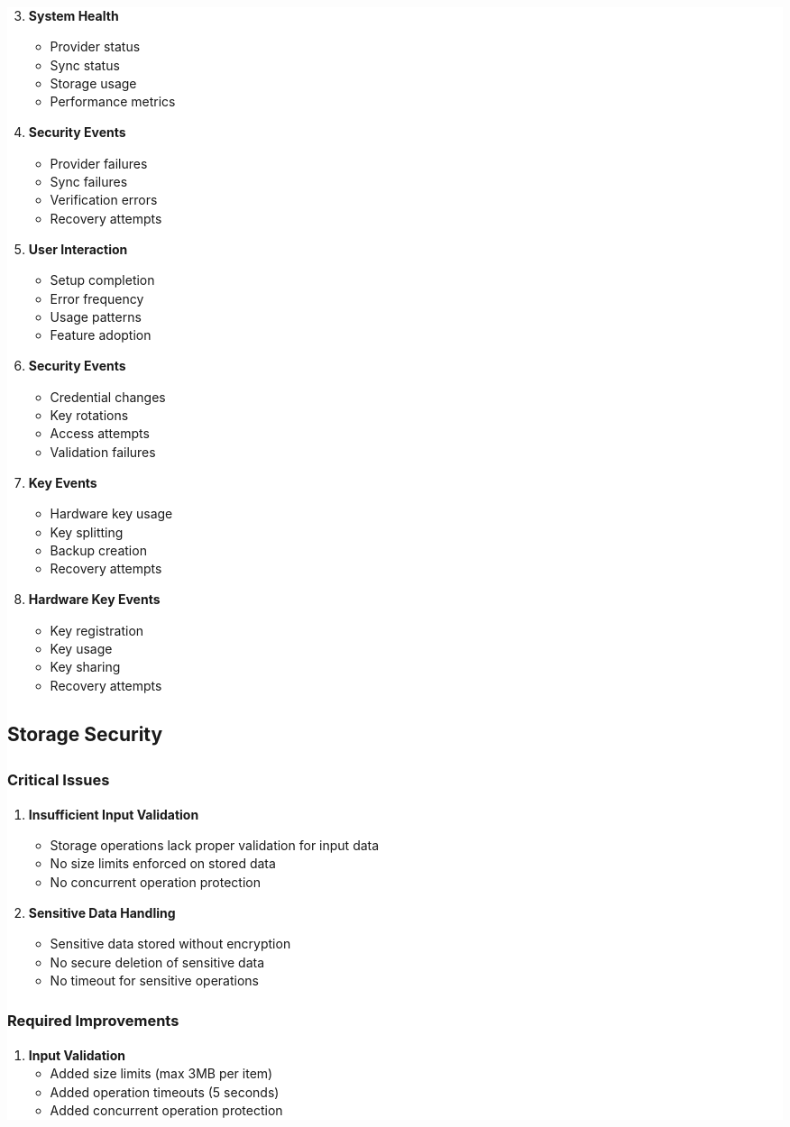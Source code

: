 3. **System Health**
   - Provider status
   - Sync status
   - Storage usage
   - Performance metrics

4. **Security Events**
   - Provider failures
   - Sync failures
   - Verification errors
   - Recovery attempts

5. **User Interaction**
   - Setup completion
   - Error frequency
   - Usage patterns
   - Feature adoption

6. **Security Events**
   - Credential changes
   - Key rotations
   - Access attempts
   - Validation failures

7. **Key Events**
   - Hardware key usage
   - Key splitting
   - Backup creation
   - Recovery attempts

8. **Hardware Key Events**
   - Key registration
   - Key usage
   - Key sharing
   - Recovery attempts

## Storage Security

### Critical Issues
1. **Insufficient Input Validation**
   - Storage operations lack proper validation for input data
   - No size limits enforced on stored data
   - No concurrent operation protection

2. **Sensitive Data Handling**
   - Sensitive data stored without encryption
   - No secure deletion of sensitive data
   - No timeout for sensitive operations

### Required Improvements
1. **Input Validation**
   - Added size limits (max 3MB per item)
   - Added operation timeouts (5 seconds)
   - Added concurrent operation protection
